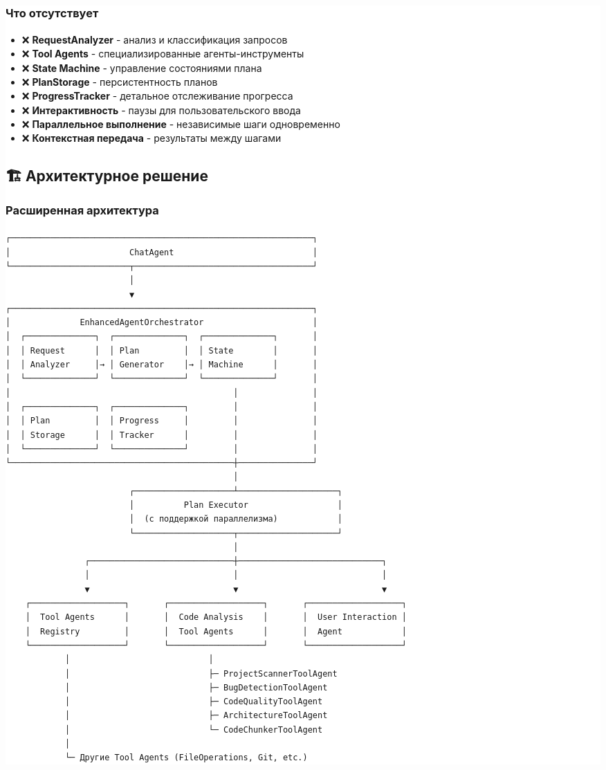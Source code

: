 ### Что отсутствует

- ❌ **RequestAnalyzer** - анализ и классификация запросов
- ❌ **Tool Agents** - специализированные агенты-инструменты
- ❌ **State Machine** - управление состояниями плана
- ❌ **PlanStorage** - персистентность планов
- ❌ **ProgressTracker** - детальное отслеживание прогресса
- ❌ **Интерактивность** - паузы для пользовательского ввода
- ❌ **Параллельное выполнение** - независимые шаги одновременно
- ❌ **Контекстная передача** - результаты между шагами

## 🏗️ Архитектурное решение

### Расширенная архитектура

```
┌─────────────────────────────────────────────────────────────┐
│                        ChatAgent                            │
└────────────────────────┬────────────────────────────────────┘
                         │
                         ▼
┌─────────────────────────────────────────────────────────────┐
│              EnhancedAgentOrchestrator                      │
│  ┌──────────────┐  ┌──────────────┐  ┌──────────────┐       │
│  │ Request      │  │ Plan         │  │ State        │       │
│  │ Analyzer     │→ │ Generator    │→ │ Machine      │       │
│  └──────────────┘  └──────────────┘  └──────────────┘       │
│                                             │               │
│  ┌──────────────┐  ┌──────────────┐         │               │
│  │ Plan         │  │ Progress     │         │               │
│  │ Storage      │  │ Tracker      │         │               │
│  └──────────────┘  └──────────────┘         │               │
└─────────────────────────────────────────────┼───────────────┘
                                              │
                         ┌────────────────────┴────────────────────┐
                         │          Plan Executor                  │
                         │  (с поддержкой параллелизма)            │
                         └────────────────────┬────────────────────┘
                                              │
                ┌─────────────────────────────┼─────────────────────────────┐
                │                             │                             │
                ▼                             ▼                             ▼
    ┌───────────────────┐       ┌───────────────────┐       ┌───────────────────┐
    │  Tool Agents      │       │  Code Analysis    │       │  User Interaction │
    │  Registry         │       │  Tool Agents      │       │  Agent            │
    └───────────────────┘       └───────────────────┘       └───────────────────┘
            │                            │
            │                            ├─ ProjectScannerToolAgent
            │                            ├─ BugDetectionToolAgent
            │                            ├─ CodeQualityToolAgent
            │                            ├─ ArchitectureToolAgent
            │                            └─ CodeChunkerToolAgent
            │
            └─ Другие Tool Agents (FileOperations, Git, etc.)
```
